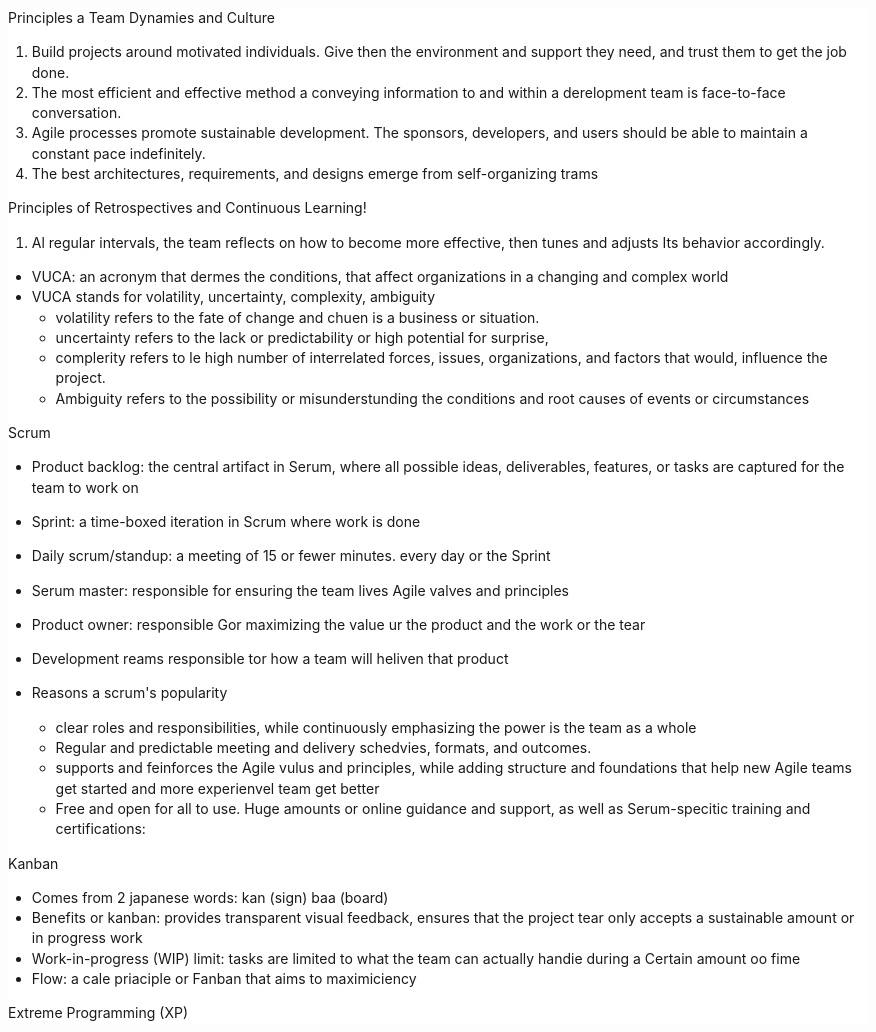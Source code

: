 Principles a Team Dynamies and Culture

1. Build projects around motivated individuals. Give then the environment and support they need, and trust them to get the job done.
2. The most efficient and effective method a conveying information to and within a derelopment team is face-to-face conversation.
3. Agile processes promote sustainable development.
The sponsors, developers, and users should be able to maintain a constant pace indefinitely.
4. The best architectures, requirements, and designs emerge from self-organizing trams

Principles of Retrospectives and Continuous Learning!

1. Al regular intervals, the team reflects on how to become more effective, then tunes and adjusts Its behavior accordingly.

- VUCA: an acronym that dermes the conditions, that affect organizations in a changing and complex world
- VUCA stands for volatility, uncertainty, complexity, ambiguity
    - volatility refers to the fate of change and chuen is a
    business or situation.
    - uncertainty refers to the lack or predictability or high potential for surprise,
    - complerity refers to le high number of interrelated forces, issues, organizations, and factors that would, influence the project.
    - Ambiguity refers to the possibility or misunderstunding the conditions and root causes of events or circumstances
    

Scrum

- Product backlog: the central artifact in Serum, where all possible ideas, deliverables, features, or tasks are captured for the team to work on
- Sprint: a time-boxed iteration in Scrum where work is done
- Daily scrum/standup: a meeting of 15 or fewer minutes. every day or the Sprint
- Serum master: responsible for ensuring the team lives
Agile valves and principles
- Product owner: responsible Gor maximizing the value ur the product and the work or the tear

- Development reams responsible tor how a team will heliven that product
- Reasons a scrum's popularity
    - clear roles and responsibilities, while continuously emphasizing the power is the team as a whole
    - Regular and predictable meeting and delivery schedvies, formats, and outcomes.
    - supports and feinforces the Agile vulus and principles, while adding structure and foundations that help new Agile teams get started and more experienvel team get better
    - Free and open for all to use. Huge amounts or online guidance and support, as well as Serum-specitic training and certifications:

Kanban

- Comes from 2 japanese words: kan (sign) baa (board)
- Benefits or kanban: provides transparent visual feedback, ensures that the project tear only accepts a sustainable amount or in progress work
- Work-in-progress (WIP) limit: tasks are limited to what the team can actually handie during a Certain amount oo fime
- Flow: a cale priaciple or Fanban that aims to maximiciency

Extreme Programming (XP)
